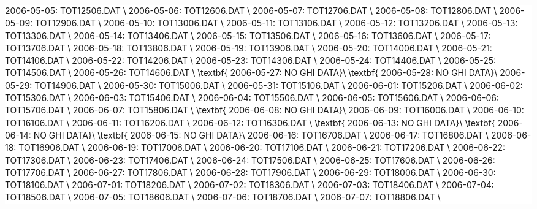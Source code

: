 2006-05-05: TOT12506.DAT \\
2006-05-06: TOT12606.DAT \\
2006-05-07: TOT12706.DAT \\
2006-05-08: TOT12806.DAT \\
2006-05-09: TOT12906.DAT \\
2006-05-10: TOT13006.DAT \\
2006-05-11: TOT13106.DAT \\
2006-05-12: TOT13206.DAT \\
2006-05-13: TOT13306.DAT \\
2006-05-14: TOT13406.DAT \\
2006-05-15: TOT13506.DAT \\
2006-05-16: TOT13606.DAT \\
2006-05-17: TOT13706.DAT \\
2006-05-18: TOT13806.DAT \\
2006-05-19: TOT13906.DAT \\
2006-05-20: TOT14006.DAT \\
2006-05-21: TOT14106.DAT \\
2006-05-22: TOT14206.DAT \\
2006-05-23: TOT14306.DAT \\
2006-05-24: TOT14406.DAT \\
2006-05-25: TOT14506.DAT \\
2006-05-26: TOT14606.DAT \\
\textbf{ 2006-05-27: NO GHI DATA}\\
\textbf{ 2006-05-28: NO GHI DATA}\\
2006-05-29: TOT14906.DAT \\
2006-05-30: TOT15006.DAT \\
2006-05-31: TOT15106.DAT \\
2006-06-01: TOT15206.DAT \\
2006-06-02: TOT15306.DAT \\
2006-06-03: TOT15406.DAT \\
2006-06-04: TOT15506.DAT \\
2006-06-05: TOT15606.DAT \\
2006-06-06: TOT15706.DAT \\
2006-06-07: TOT15806.DAT \\
\textbf{ 2006-06-08: NO GHI DATA}\\
2006-06-09: TOT16006.DAT \\
2006-06-10: TOT16106.DAT \\
2006-06-11: TOT16206.DAT \\
2006-06-12: TOT16306.DAT \\
\textbf{ 2006-06-13: NO GHI DATA}\\
\textbf{ 2006-06-14: NO GHI DATA}\\
\textbf{ 2006-06-15: NO GHI DATA}\\
2006-06-16: TOT16706.DAT \\
2006-06-17: TOT16806.DAT \\
2006-06-18: TOT16906.DAT \\
2006-06-19: TOT17006.DAT \\
2006-06-20: TOT17106.DAT \\
2006-06-21: TOT17206.DAT \\
2006-06-22: TOT17306.DAT \\
2006-06-23: TOT17406.DAT \\
2006-06-24: TOT17506.DAT \\
2006-06-25: TOT17606.DAT \\
2006-06-26: TOT17706.DAT \\
2006-06-27: TOT17806.DAT \\
2006-06-28: TOT17906.DAT \\
2006-06-29: TOT18006.DAT \\
2006-06-30: TOT18106.DAT \\
2006-07-01: TOT18206.DAT \\
2006-07-02: TOT18306.DAT \\
2006-07-03: TOT18406.DAT \\
2006-07-04: TOT18506.DAT \\
2006-07-05: TOT18606.DAT \\
2006-07-06: TOT18706.DAT \\
2006-07-07: TOT18806.DAT \\